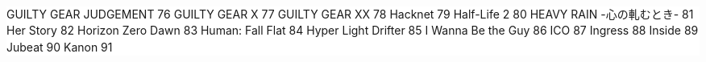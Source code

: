 <td class="xl71">GUILTY GEAR JUDGEMENT</td>
</tr>
<tr style="height: 14.0pt;">
<td class="xl67" style="height: 14.0pt;" align="right" height="19">76</td>
<td class="xl68">GUILTY GEAR X</td>
</tr>
<tr style="height: 14.0pt;">
<td class="xl67" style="height: 14.0pt;" align="right" height="19">77</td>
<td class="xl68">GUILTY GEAR XX</td>
</tr>
<tr style="height: 14.0pt;">
<td class="xl67" style="height: 14.0pt;" align="right" height="19">78</td>
<td class="xl68">Hacknet</td>
</tr>
<tr style="height: 14.0pt;">
<td class="xl67" style="height: 14.0pt;" align="right" height="19">79</td>
<td class="xl68">Half-Life 2</td>
</tr>
<tr style="height: 14.0pt;">
<td class="xl67" style="height: 14.0pt;" align="right" height="19">80</td>
<td class="xl68">HEAVY RAIN -心の軋むとき-</td>
</tr>
<tr style="height: 14.0pt;">
<td class="xl67" style="height: 14.0pt;" align="right" height="19">81</td>
<td class="xl69">Her Story</td>
</tr>
<tr style="height: 14.0pt;">
<td class="xl67" style="height: 14.0pt;" align="right" height="19">82</td>
<td class="xl68">Horizon Zero Dawn</td>
</tr>
<tr style="height: 14.0pt;">
<td class="xl67" style="height: 14.0pt;" align="right" height="19">83</td>
<td class="xl68">Human: Fall Flat</td>
</tr>
<tr style="height: 14.0pt;">
<td class="xl67" style="height: 14.0pt;" align="right" height="19">84</td>
<td class="xl69">Hyper Light Drifter</td>
</tr>
<tr style="height: 14.0pt;">
<td class="xl67" style="height: 14.0pt;" align="right" height="19">85</td>
<td class="xl68">I Wanna Be the Guy</td>
</tr>
<tr style="height: 14.0pt;">
<td class="xl67" style="height: 14.0pt;" align="right" height="19">86</td>
<td class="xl70">ICO</td>
</tr>
<tr style="height: 14.0pt;">
<td class="xl67" style="height: 14.0pt;" align="right" height="19">87</td>
<td class="xl69">Ingress</td>
</tr>
<tr style="height: 14.0pt;">
<td class="xl67" style="height: 14.0pt;" align="right" height="19">88</td>
<td class="xl70">Inside</td>
</tr>
<tr style="height: 14.0pt;">
<td class="xl67" style="height: 14.0pt;" align="right" height="19">89</td>
<td class="xl68">Jubeat</td>
</tr>
<tr style="height: 14.0pt;">
<td class="xl67" style="height: 14.0pt;" align="right" height="19">90</td>
<td class="xl68">Kanon</td>
</tr>
<tr style="height: 14.0pt;">
<td class="xl67" style="height: 14.0pt;" align="right" height="19">91</td>